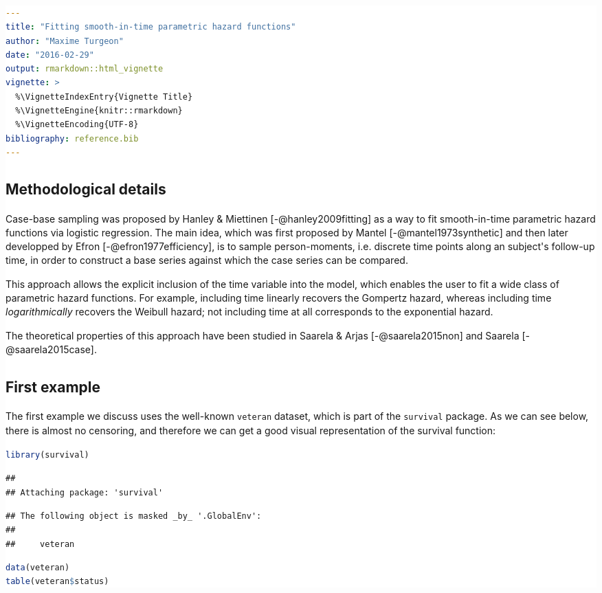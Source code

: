```yaml
---
title: "Fitting smooth-in-time parametric hazard functions"
author: "Maxime Turgeon"
date: "2016-02-29"
output: rmarkdown::html_vignette
vignette: >
  %\VignetteIndexEntry{Vignette Title}
  %\VignetteEngine{knitr::rmarkdown}
  %\VignetteEncoding{UTF-8}
bibliography: reference.bib
---
```


## Methodological details

Case-base sampling was proposed by Hanley & Miettinen [-@hanley2009fitting] as a way to fit smooth-in-time parametric hazard functions via logistic regression. The main idea, which was first proposed by Mantel [-@mantel1973synthetic] and then later developped by Efron [-@efron1977efficiency], is to sample person-moments, i.e. discrete time points along an subject's follow-up time, in order to construct a base series against which the case series can be compared. 

This approach allows the explicit inclusion of the time variable into the model, which enables the user to fit a wide class of parametric hazard functions. For example, including time linearly recovers the Gompertz hazard, whereas including time *logarithmically* recovers the Weibull hazard; not including time at all corresponds to the exponential hazard.

The theoretical properties of this approach have been studied in Saarela & Arjas [-@saarela2015non] and Saarela [-@saarela2015case].

## First example

The first example we discuss uses the well-known ```veteran``` dataset, which is part of the ```survival``` package. As we can see below, there is almost no censoring, and therefore we can get a good visual representation of the survival function:


```r
library(survival)
```

```
## 
## Attaching package: 'survival'
```

```
## The following object is masked _by_ '.GlobalEnv':
## 
##     veteran
```

```r
data(veteran)
table(veteran$status)
```
